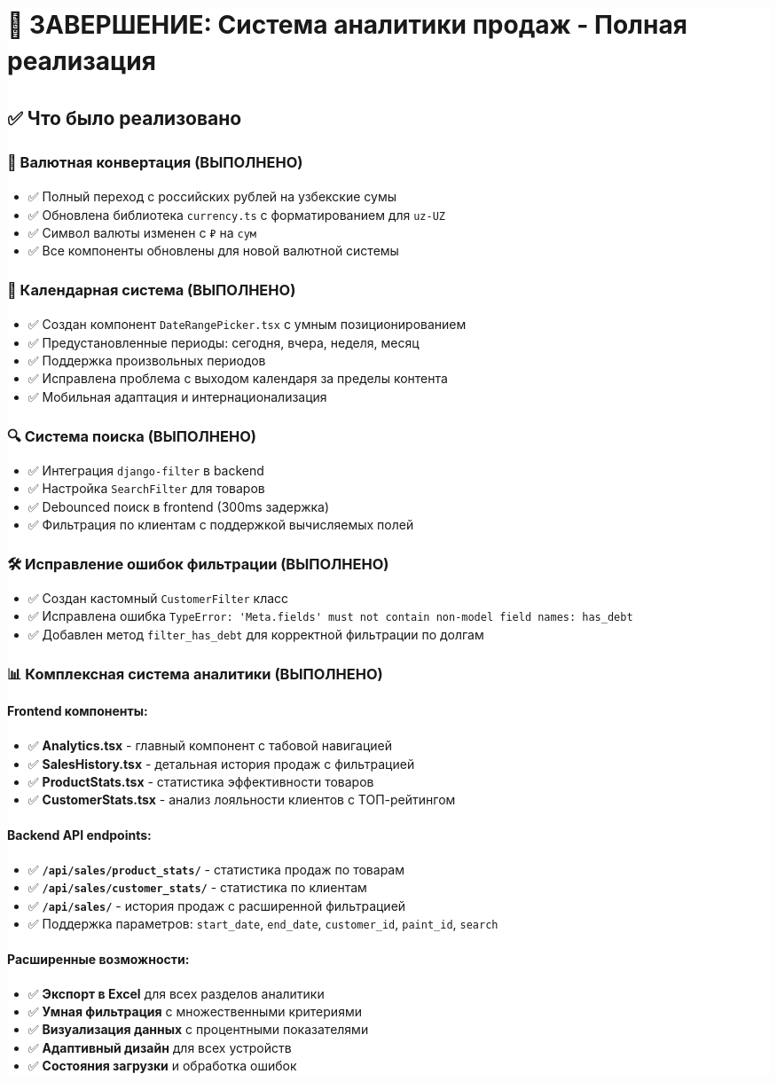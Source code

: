 # 🎯 ЗАВЕРШЕНИЕ: Система аналитики продаж - Полная реализация

## ✅ Что было реализовано

### 🔄 Валютная конвертация (ВЫПОЛНЕНО)
- ✅ Полный переход с российских рублей на узбекские сумы
- ✅ Обновлена библиотека `currency.ts` с форматированием для `uz-UZ`
- ✅ Символ валюты изменен с `₽` на `сум`
- ✅ Все компоненты обновлены для новой валютной системы

### 📅 Календарная система (ВЫПОЛНЕНО)
- ✅ Создан компонент `DateRangePicker.tsx` с умным позиционированием
- ✅ Предустановленные периоды: сегодня, вчера, неделя, месяц
- ✅ Поддержка произвольных периодов
- ✅ Исправлена проблема с выходом календаря за пределы контента
- ✅ Мобильная адаптация и интернационализация

### 🔍 Система поиска (ВЫПОЛНЕНО)
- ✅ Интеграция `django-filter` в backend
- ✅ Настройка `SearchFilter` для товаров
- ✅ Debounced поиск в frontend (300ms задержка)
- ✅ Фильтрация по клиентам с поддержкой вычисляемых полей

### 🛠️ Исправление ошибок фильтрации (ВЫПОЛНЕНО)
- ✅ Создан кастомный `CustomerFilter` класс
- ✅ Исправлена ошибка `TypeError: 'Meta.fields' must not contain non-model field names: has_debt`
- ✅ Добавлен метод `filter_has_debt` для корректной фильтрации по долгам

### 📊 Комплексная система аналитики (ВЫПОЛНЕНО)

#### Frontend компоненты:
- ✅ **Analytics.tsx** - главный компонент с табовой навигацией
- ✅ **SalesHistory.tsx** - детальная история продаж с фильтрацией
- ✅ **ProductStats.tsx** - статистика эффективности товаров  
- ✅ **CustomerStats.tsx** - анализ лояльности клиентов с ТОП-рейтингом

#### Backend API endpoints:
- ✅ **`/api/sales/product_stats/`** - статистика продаж по товарам
- ✅ **`/api/sales/customer_stats/`** - статистика по клиентам
- ✅ **`/api/sales/`** - история продаж с расширенной фильтрацией
- ✅ Поддержка параметров: `start_date`, `end_date`, `customer_id`, `paint_id`, `search`

#### Расширенные возможности:
- ✅ **Экспорт в Excel** для всех разделов аналитики
- ✅ **Умная фильтрация** с множественными критериями
- ✅ **Визуализация данных** с процентными показателями
- ✅ **Адаптивный дизайн** для всех устройств
- ✅ **Состояния загрузки** и обработка ошибок
